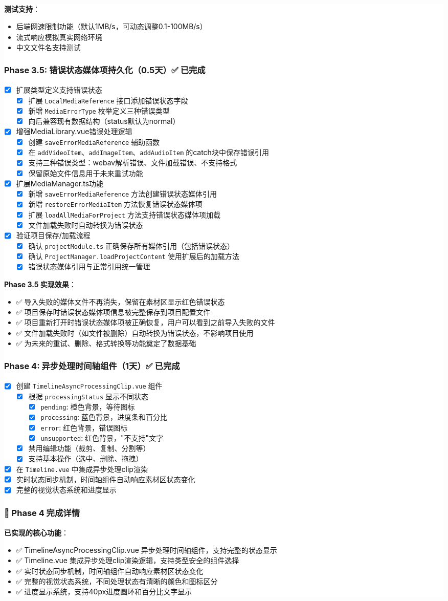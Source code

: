 **测试支持**：
- 后端网速限制功能（默认1MB/s，可动态调整0.1-100MB/s）
- 流式响应模拟真实网络环境
- 中文文件名支持测试

### Phase 3.5: 错误状态媒体项持久化（0.5天）✅ **已完成**
- [x] 扩展类型定义支持错误状态
  - [x] 扩展 `LocalMediaReference` 接口添加错误状态字段
  - [x] 新增 `MediaErrorType` 枚举定义三种错误类型
  - [x] 向后兼容现有数据结构（status默认为normal）
- [x] 增强MediaLibrary.vue错误处理逻辑
  - [x] 创建 `saveErrorMediaReference` 辅助函数
  - [x] 在 `addVideoItem`、`addImageItem`、`addAudioItem` 的catch块中保存错误引用
  - [x] 支持三种错误类型：webav解析错误、文件加载错误、不支持格式
  - [x] 保留原始文件信息用于未来重试功能
- [x] 扩展MediaManager.ts功能
  - [x] 新增 `saveErrorMediaReference` 方法创建错误状态媒体引用
  - [x] 新增 `restoreErrorMediaItem` 方法恢复错误状态媒体项
  - [x] 扩展 `loadAllMediaForProject` 方法支持错误状态媒体项加载
  - [x] 文件加载失败时自动转换为错误状态
- [x] 验证项目保存/加载流程
  - [x] 确认 `projectModule.ts` 正确保存所有媒体引用（包括错误状态）
  - [x] 确认 `ProjectManager.loadProjectContent` 使用扩展后的加载方法
  - [x] 错误状态媒体引用与正常引用统一管理

**Phase 3.5 实现效果**：
- ✅ 导入失败的媒体文件不再消失，保留在素材区显示红色错误状态
- ✅ 项目保存时错误状态媒体项信息被完整保存到项目配置文件
- ✅ 项目重新打开时错误状态媒体项被正确恢复，用户可以看到之前导入失败的文件
- ✅ 文件加载失败时（如文件被删除）自动转换为错误状态，不影响项目使用
- ✅ 为未来的重试、删除、格式转换等功能奠定了数据基础

### Phase 4: 异步处理时间轴组件（1天）✅ **已完成**
- [x] 创建 `TimelineAsyncProcessingClip.vue` 组件
  - [x] 根据 `processingStatus` 显示不同状态
    - [x] `pending`: 橙色背景，等待图标
    - [x] `processing`: 蓝色背景，进度条和百分比
    - [x] `error`: 红色背景，错误图标
    - [x] `unsupported`: 红色背景，"不支持"文字
  - [x] 禁用编辑功能（裁剪、复制、分割等）
  - [x] 支持基本操作（选中、删除、拖拽）
- [x] 在 `Timeline.vue` 中集成异步处理clip渲染
- [x] 实时状态同步机制，时间轴组件自动响应素材区状态变化
- [x] 完整的视觉状态系统和进度显示

### 🎯 Phase 4 完成详情
**已实现的核心功能**：
- ✅ TimelineAsyncProcessingClip.vue 异步处理时间轴组件，支持完整的状态显示
- ✅ Timeline.vue 集成异步处理clip渲染逻辑，支持类型安全的组件选择
- ✅ 实时状态同步机制，时间轴组件自动响应素材区状态变化
- ✅ 完整的视觉状态系统，不同处理状态有清晰的颜色和图标区分
- ✅ 进度显示系统，支持40px进度圆环和百分比文字显示
